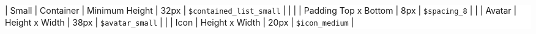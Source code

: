 | Small                | Container             | Minimum Height          | 32px      | `$contained_list_small`     |
|                      |                       | Padding Top x Bottom    | 8px       | `$spacing_8`                |
|                      | Avatar                | Height x Width          | 38px      | `$avatar_small`             |
|                      | Icon                  | Height x Width          | 20px      | `$icon_medium`              |

